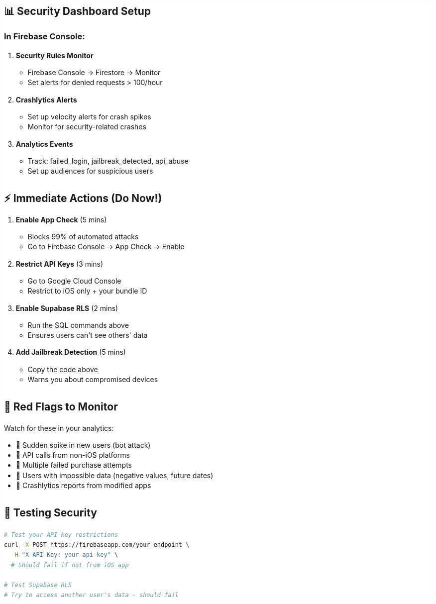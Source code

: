 ```swift
```

## 📊 **Security Dashboard Setup**

### In Firebase Console:
1. **Security Rules Monitor**
   - Firebase Console → Firestore → Monitor
   - Set alerts for denied requests > 100/hour

2. **Crashlytics Alerts**
   - Set up velocity alerts for crash spikes
   - Monitor for security-related crashes

3. **Analytics Events**
   - Track: failed_login, jailbreak_detected, api_abuse
   - Set up audiences for suspicious users

## ⚡ **Immediate Actions (Do Now!)**

1. **Enable App Check** (5 mins)
   - Blocks 99% of automated attacks
   - Go to Firebase Console → App Check → Enable

2. **Restrict API Keys** (3 mins)
   - Go to Google Cloud Console
   - Restrict to iOS only + your bundle ID

3. **Enable Supabase RLS** (2 mins)
   - Run the SQL commands above
   - Ensures users can't see others' data

4. **Add Jailbreak Detection** (5 mins)
   - Copy the code above
   - Warns you about compromised devices

## 🚨 **Red Flags to Monitor**

Watch for these in your analytics:
- 🚩 Sudden spike in new users (bot attack)
- 🚩 API calls from non-iOS platforms
- 🚩 Multiple failed purchase attempts
- 🚩 Users with impossible data (negative values, future dates)
- 🚩 Crashlytics reports from modified apps

## 📱 **Testing Security**

```bash
# Test your API key restrictions
curl -X POST https://firebaseapp.com/your-endpoint \
  -H "X-API-Key: your-api-key" \
  # Should fail if not from iOS app

# Test Supabase RLS
# Try to access another user's data - should fail
```

